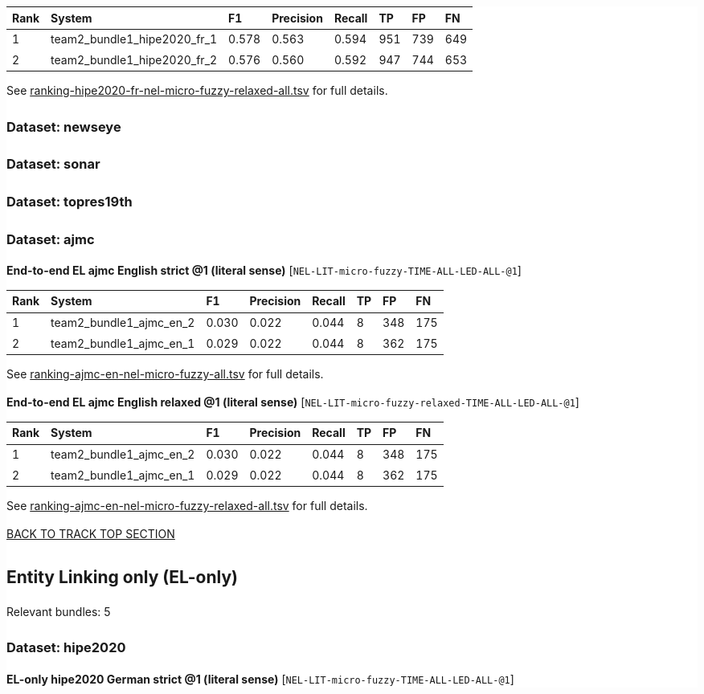 | Rank   | System                      | F1    | Precision   | Recall   | TP   | FP   | FN   |
|:-------|:----------------------------|:------|:------------|:---------|:-----|:-----|:-----|
| 1      | team2_bundle1_hipe2020_fr_1 | 0.578 | 0.563       | 0.594    | 951  | 739  | 649  |
| 2      | team2_bundle1_hipe2020_fr_2 | 0.576 | 0.560       | 0.592    | 947  | 744  | 653  |

See [ranking-hipe2020-fr-nel-micro-fuzzy-relaxed-all.tsv](https://github.com/hipe-eval/HIPE-2022-eval/blob/master/evaluation/system-rankings/ranking-hipe2020-fr-nel-micro-fuzzy-relaxed-all.tsv) for full details.

### Dataset: newseye

### Dataset: sonar

### Dataset: topres19th

### Dataset: ajmc

**End-to-end EL ajmc English strict @1 (literal sense)** [`NEL-LIT-micro-fuzzy-TIME-ALL-LED-ALL-@1`]

| Rank   | System                  | F1    | Precision   | Recall   | TP   | FP   | FN   |
|:-------|:------------------------|:------|:------------|:---------|:-----|:-----|:-----|
| 1      | team2_bundle1_ajmc_en_2 | 0.030 | 0.022       | 0.044    | 8    | 348  | 175  |
| 2      | team2_bundle1_ajmc_en_1 | 0.029 | 0.022       | 0.044    | 8    | 362  | 175  |

See [ranking-ajmc-en-nel-micro-fuzzy-all.tsv](https://github.com/hipe-eval/HIPE-2022-eval/blob/master/evaluation/system-rankings/ranking-ajmc-en-nel-micro-fuzzy-all.tsv) for full details.

**End-to-end EL ajmc English relaxed @1 (literal sense)** [`NEL-LIT-micro-fuzzy-relaxed-TIME-ALL-LED-ALL-@1`]

| Rank   | System                  | F1    | Precision   | Recall   | TP   | FP   | FN   |
|:-------|:------------------------|:------|:------------|:---------|:-----|:-----|:-----|
| 1      | team2_bundle1_ajmc_en_2 | 0.030 | 0.022       | 0.044    | 8    | 348  | 175  |
| 2      | team2_bundle1_ajmc_en_1 | 0.029 | 0.022       | 0.044    | 8    | 362  | 175  |

See [ranking-ajmc-en-nel-micro-fuzzy-relaxed-all.tsv](https://github.com/hipe-eval/HIPE-2022-eval/blob/master/evaluation/system-rankings/ranking-ajmc-en-nel-micro-fuzzy-relaxed-all.tsv) for full details.

 [BACK TO TRACK TOP SECTION](#hipe-2022-track-evaluation-results)



## Entity Linking only (EL-only)

Relevant bundles: 5

### Dataset: hipe2020

**EL-only hipe2020 German strict @1 (literal sense)** [`NEL-LIT-micro-fuzzy-TIME-ALL-LED-ALL-@1`]

